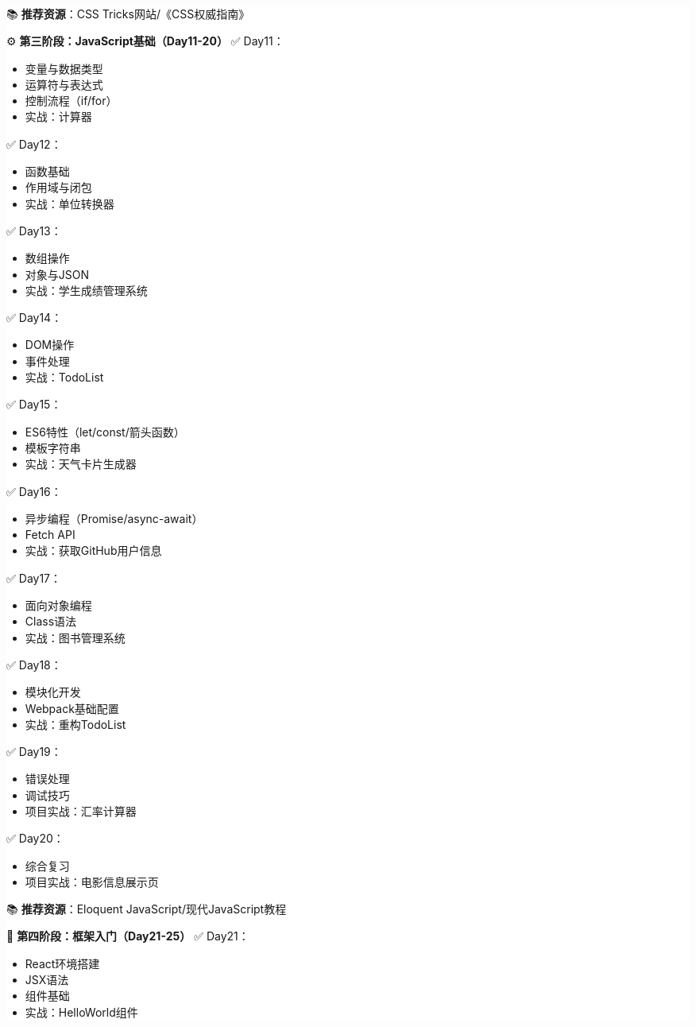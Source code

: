 📚 **推荐资源**：CSS Tricks网站/《CSS权威指南》

⚙️ **第三阶段：JavaScript基础（Day11-20）**
✅ Day11：
- 变量与数据类型
- 运算符与表达式
- 控制流程（if/for）
- 实战：计算器

✅ Day12：
- 函数基础
- 作用域与闭包
- 实战：单位转换器

✅ Day13：
- 数组操作
- 对象与JSON
- 实战：学生成绩管理系统

✅ Day14：
- DOM操作
- 事件处理
- 实战：TodoList

✅ Day15：
- ES6特性（let/const/箭头函数）
- 模板字符串
- 实战：天气卡片生成器

✅ Day16：
- 异步编程（Promise/async-await）
- Fetch API
- 实战：获取GitHub用户信息

✅ Day17：
- 面向对象编程
- Class语法
- 实战：图书管理系统

✅ Day18：
- 模块化开发
- Webpack基础配置
- 实战：重构TodoList

✅ Day19：
- 错误处理
- 调试技巧
- 项目实战：汇率计算器

✅ Day20：
- 综合复习
- 项目实战：电影信息展示页

📚 **推荐资源**：Eloquent JavaScript/现代JavaScript教程

🚀 **第四阶段：框架入门（Day21-25）**
✅ Day21：
- React环境搭建
- JSX语法
- 组件基础
- 实战：HelloWorld组件
